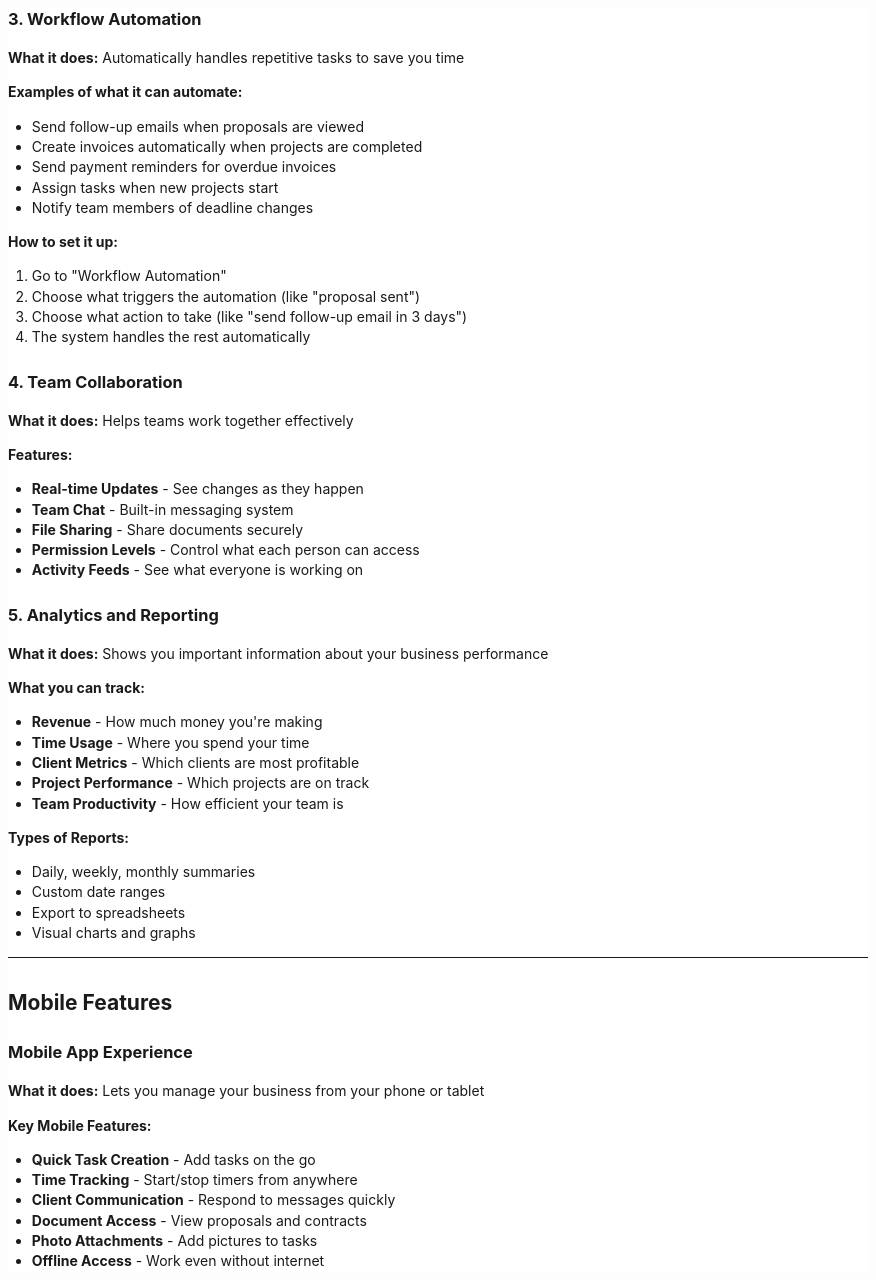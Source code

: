 ### 3. Workflow Automation
**What it does:** Automatically handles repetitive tasks to save you time

**Examples of what it can automate:**
- Send follow-up emails when proposals are viewed
- Create invoices automatically when projects are completed
- Send payment reminders for overdue invoices
- Assign tasks when new projects start
- Notify team members of deadline changes

**How to set it up:**
1. Go to "Workflow Automation"
2. Choose what triggers the automation (like "proposal sent")
3. Choose what action to take (like "send follow-up email in 3 days")
4. The system handles the rest automatically

### 4. Team Collaboration
**What it does:** Helps teams work together effectively

**Features:**
- **Real-time Updates** - See changes as they happen
- **Team Chat** - Built-in messaging system
- **File Sharing** - Share documents securely
- **Permission Levels** - Control what each person can access
- **Activity Feeds** - See what everyone is working on

### 5. Analytics and Reporting
**What it does:** Shows you important information about your business performance

**What you can track:**
- **Revenue** - How much money you're making
- **Time Usage** - Where you spend your time
- **Client Metrics** - Which clients are most profitable
- **Project Performance** - Which projects are on track
- **Team Productivity** - How efficient your team is

**Types of Reports:**
- Daily, weekly, monthly summaries
- Custom date ranges
- Export to spreadsheets
- Visual charts and graphs

---

## Mobile Features

### Mobile App Experience
**What it does:** Lets you manage your business from your phone or tablet

**Key Mobile Features:**
- **Quick Task Creation** - Add tasks on the go
- **Time Tracking** - Start/stop timers from anywhere
- **Client Communication** - Respond to messages quickly
- **Document Access** - View proposals and contracts
- **Photo Attachments** - Add pictures to tasks
- **Offline Access** - Work even without internet
